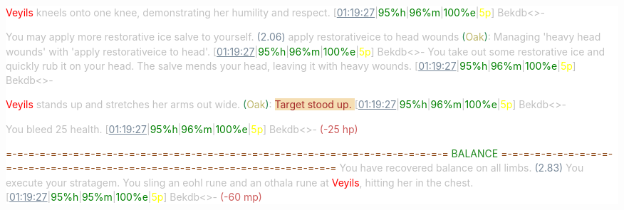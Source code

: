 </font><font color="#FF0000">Veyils</font><font color="#C0C0C0"> kneels onto one knee, demonstrating her humility and respect.
[</font><font color="#778899"><u>01:19:27</u></font><font color="#C0C0C0">|</font><font color="#008000">95%h</font><font color="#C0C0C0">|</font><font color="#008000">96%m</font><font color="#C0C0C0">|</font><font color="#008000">100%e</font><font color="#C0C0C0">|</font><font color="#FFFF00">5p</font><font color="#C0C0C0">] Bekdb&lt;&gt;- 

You may apply more restorative ice salve to yourself.</font><font color="#778899"> (2.06)
</font><font color="#C0C0C0">apply restorativeice to head wounds
</font><font color="#2E8B57">(</font><font color="#BDB76B">Oak</font><font color="#2E8B57">)</font><font color="#C0C0C0">: Managing 'heavy head wounds' with 'apply restorativeice to head'.
[</font><font color="#778899"><u>01:19:27</u></font><font color="#C0C0C0">|</font><font color="#008000">95%h</font><font color="#C0C0C0">|</font><font color="#008000">96%m</font><font color="#C0C0C0">|</font><font color="#008000">100%e</font><font color="#C0C0C0">|</font><font color="#FFFF00">5p</font><font color="#C0C0C0">] Bekdb&lt;&gt;- 
You take out some restorative ice and quickly rub it on your head.
The salve mends your head, leaving it with heavy wounds.
[</font><font color="#778899"><u>01:19:27</u></font><font color="#C0C0C0">|</font><font color="#008000">95%h</font><font color="#C0C0C0">|</font><font color="#008000">96%m</font><font color="#C0C0C0">|</font><font color="#008000">100%e</font><font color="#C0C0C0">|</font><font color="#FFFF00">5p</font><font color="#C0C0C0">] Bekdb&lt;&gt;- 

</font><font color="#FF0000">Veyils</font><font color="#C0C0C0"> stands up and stretches her arms out wide.
</font><font color="#2E8B57">(</font><font color="#BDB76B">Oak</font><font color="#2E8B57">)</font><font color="#C0C0C0">: </font><font color="#A52A2A"><span style="color: #A52A2A; background: #F5DEB3"> Target stood up. 
</span></font><font color="#C0C0C0">[</font><font color="#778899"><u>01:19:27</u></font><font color="#C0C0C0">|</font><font color="#008000">95%h</font><font color="#C0C0C0">|</font><font color="#008000">96%m</font><font color="#C0C0C0">|</font><font color="#008000">100%e</font><font color="#C0C0C0">|</font><font color="#FFFF00">5p</font><font color="#C0C0C0">] Bekdb&lt;&gt;- 

You bleed 25 health.
[</font><font color="#778899"><u>01:19:27</u></font><font color="#C0C0C0">|</font><font color="#008000">95%h</font><font color="#C0C0C0">|</font><font color="#008000">96%m</font><font color="#C0C0C0">|</font><font color="#008000">100%e</font><font color="#C0C0C0">|</font><font color="#FFFF00">5p</font><font color="#C0C0C0">] Bekdb&lt;&gt;- 
</font><font color="#CD5C5C">(-25 hp)

</font><font color="#8B4513">=-=-=-=-=-=-=-=-=-=-=-=-=-=-=-=-=-=-=-=-=-=-=-=-=-=-=-=-=-=-=-=-=-=-=-=-=-=-=-=
</font><font color="#228B22">                                BALANCE
</font><font color="#8B4513">=-=-=-=-=-=-=-=-=-=-=-=-=-=-=-=-=-=-=-=-=-=-=-=-=-=-=-=-=-=-=-=-=-=-=-=-=-=-=-=
</font><font color="#C0C0C0">You have recovered balance on all limbs.</font><font color="#778899"> (2.83)
</font><font color="#C0C0C0">You execute your stratagem.
You sling an eohl rune and an othala rune at </font><font color="#FF0000">Veyils</font><font color="#C0C0C0">, hitting her in the chest.
[</font><font color="#778899"><u>01:19:27</u></font><font color="#C0C0C0">|</font><font color="#008000">95%h</font><font color="#C0C0C0">|</font><font color="#008000">95%m</font><font color="#C0C0C0">|</font><font color="#008000">100%e</font><font color="#C0C0C0">|</font><font color="#FFFF00">5p</font><font color="#C0C0C0">] Bekdb&lt;&gt;- 
</font><font color="#CD5C5C">(-60 mp)
